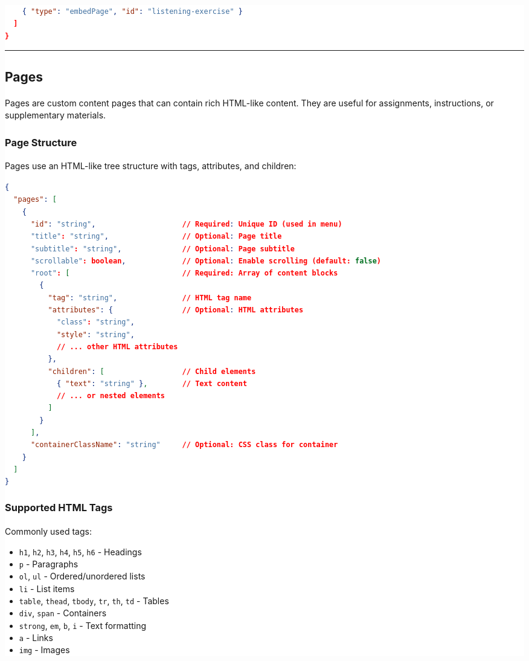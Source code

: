 ```json
    { "type": "embedPage", "id": "listening-exercise" }
  ]
}
```

---

## Pages

Pages are custom content pages that can contain rich HTML-like content. They are useful for assignments, instructions, or supplementary materials.

### Page Structure

Pages use an HTML-like tree structure with tags, attributes, and children:

```json
{
  "pages": [
    {
      "id": "string",                    // Required: Unique ID (used in menu)
      "title": "string",                 // Optional: Page title
      "subtitle": "string",              // Optional: Page subtitle
      "scrollable": boolean,             // Optional: Enable scrolling (default: false)
      "root": [                          // Required: Array of content blocks
        {
          "tag": "string",               // HTML tag name
          "attributes": {                // Optional: HTML attributes
            "class": "string",
            "style": "string",
            // ... other HTML attributes
          },
          "children": [                  // Child elements
            { "text": "string" },        // Text content
            // ... or nested elements
          ]
        }
      ],
      "containerClassName": "string"     // Optional: CSS class for container
    }
  ]
}
```

### Supported HTML Tags

Commonly used tags:
- `h1`, `h2`, `h3`, `h4`, `h5`, `h6` - Headings
- `p` - Paragraphs
- `ol`, `ul` - Ordered/unordered lists
- `li` - List items
- `table`, `thead`, `tbody`, `tr`, `th`, `td` - Tables
- `div`, `span` - Containers
- `strong`, `em`, `b`, `i` - Text formatting
- `a` - Links
- `img` - Images
